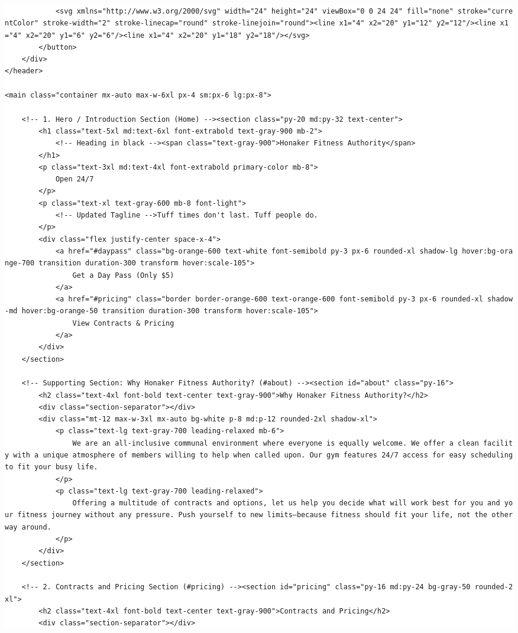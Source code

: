                 <svg xmlns="http://www.w3.org/2000/svg" width="24" height="24" viewBox="0 0 24 24" fill="none" stroke="currentColor" stroke-width="2" stroke-linecap="round" stroke-linejoin="round"><line x1="4" x2="20" y1="12" y2="12"/><line x1="4" x2="20" y1="6" y2="6"/><line x1="4" x2="20" y1="18" y2="18"/></svg>
            </button>
        </div>
    </header>

    <main class="container mx-auto max-w-6xl px-4 sm:px-6 lg:px-8">

        <!-- 1. Hero / Introduction Section (Home) --><section class="py-20 md:py-32 text-center">
            <h1 class="text-5xl md:text-6xl font-extrabold text-gray-900 mb-2">
                <!-- Heading in black --><span class="text-gray-900">Honaker Fitness Authority</span>
            </h1>
            <p class="text-3xl md:text-4xl font-extrabold primary-color mb-8">
                Open 24/7
            </p>
            <p class="text-xl text-gray-600 mb-8 font-light">
                <!-- Updated Tagline -->Tuff times don't last. Tuff people do.
            </p>
            <div class="flex justify-center space-x-4">
                <a href="#daypass" class="bg-orange-600 text-white font-semibold py-3 px-6 rounded-xl shadow-lg hover:bg-orange-700 transition duration-300 transform hover:scale-105">
                    Get a Day Pass (Only $5)
                </a>
                <a href="#pricing" class="border border-orange-600 text-orange-600 font-semibold py-3 px-6 rounded-xl shadow-md hover:bg-orange-50 transition duration-300 transform hover:scale-105">
                    View Contracts & Pricing
                </a>
            </div>
        </section>
        
        <!-- Supporting Section: Why Honaker Fitness Authority? (#about) --><section id="about" class="py-16">
            <h2 class="text-4xl font-bold text-center text-gray-900">Why Honaker Fitness Authority?</h2>
            <div class="section-separator"></div>
            <div class="mt-12 max-w-3xl mx-auto bg-white p-8 md:p-12 rounded-2xl shadow-xl">
                <p class="text-lg text-gray-700 leading-relaxed mb-6">
                    We are an all-inclusive communal environment where everyone is equally welcome. We offer a clean facility with a unique atmosphere of members willing to help when called upon. Our gym features 24/7 access for easy scheduling to fit your busy life.
                </p>
                <p class="text-lg text-gray-700 leading-relaxed">
                    Offering a multitude of contracts and options, let us help you decide what will work best for you and your fitness journey without any pressure. Push yourself to new limits—because fitness should fit your life, not the other way around.
                </p>
            </div>
        </section>

        <!-- 2. Contracts and Pricing Section (#pricing) --><section id="pricing" class="py-16 md:py-24 bg-gray-50 rounded-2xl">
            <h2 class="text-4xl font-bold text-center text-gray-900">Contracts and Pricing</h2>
            <div class="section-separator"></div>
            